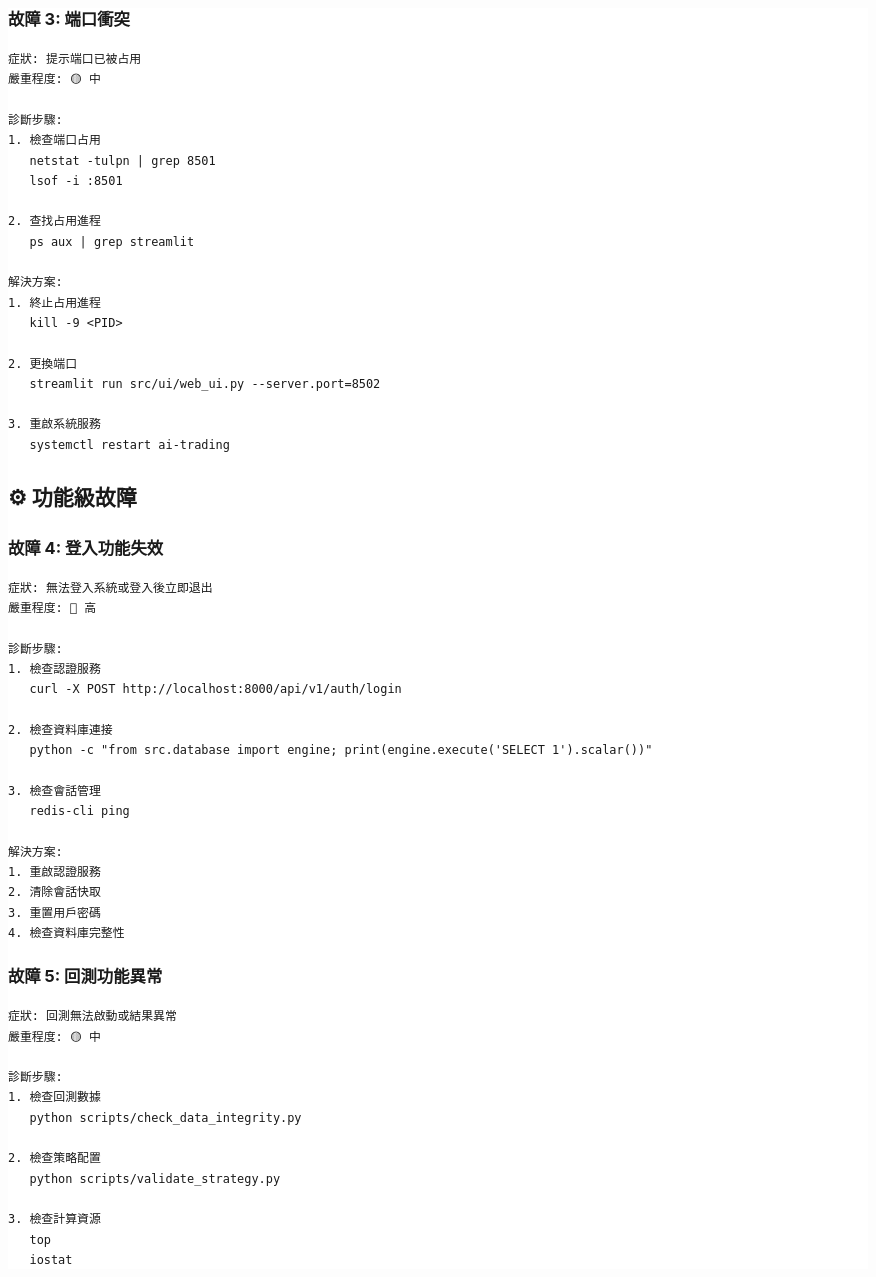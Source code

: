 ### 故障 3: 端口衝突
```
症狀: 提示端口已被占用
嚴重程度: 🟡 中

診斷步驟:
1. 檢查端口占用
   netstat -tulpn | grep 8501
   lsof -i :8501

2. 查找占用進程
   ps aux | grep streamlit

解決方案:
1. 終止占用進程
   kill -9 <PID>

2. 更換端口
   streamlit run src/ui/web_ui.py --server.port=8502

3. 重啟系統服務
   systemctl restart ai-trading
```

## ⚙️ 功能級故障

### 故障 4: 登入功能失效
```
症狀: 無法登入系統或登入後立即退出
嚴重程度: 🔴 高

診斷步驟:
1. 檢查認證服務
   curl -X POST http://localhost:8000/api/v1/auth/login

2. 檢查資料庫連接
   python -c "from src.database import engine; print(engine.execute('SELECT 1').scalar())"

3. 檢查會話管理
   redis-cli ping

解決方案:
1. 重啟認證服務
2. 清除會話快取
3. 重置用戶密碼
4. 檢查資料庫完整性
```

### 故障 5: 回測功能異常
```
症狀: 回測無法啟動或結果異常
嚴重程度: 🟡 中

診斷步驟:
1. 檢查回測數據
   python scripts/check_data_integrity.py

2. 檢查策略配置
   python scripts/validate_strategy.py

3. 檢查計算資源
   top
   iostat
```